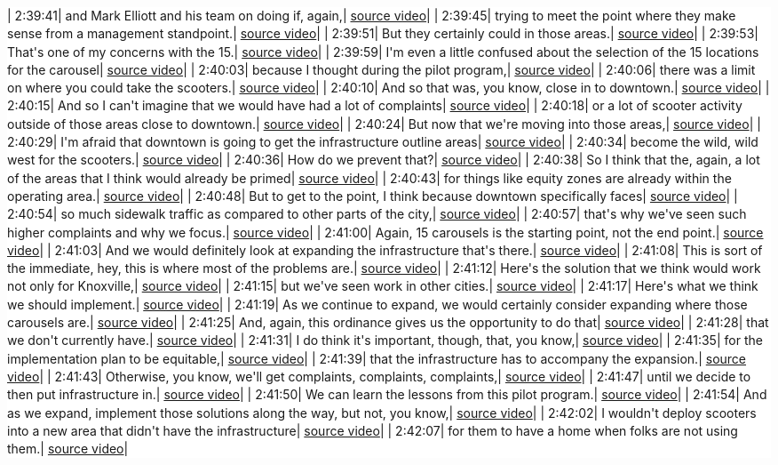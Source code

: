 | 2:39:41| and Mark Elliott and his team on doing if, again,| [source video](https://archive.org/details/city-council-r-265-211130?start=9581)|
| 2:39:45| trying to meet the point where they make sense from a management standpoint.| [source video](https://archive.org/details/city-council-r-265-211130?start=9585)|
| 2:39:51| But they certainly could in those areas.| [source video](https://archive.org/details/city-council-r-265-211130?start=9591)|
| 2:39:53| That's one of my concerns with the 15.| [source video](https://archive.org/details/city-council-r-265-211130?start=9593)|
| 2:39:59| I'm even a little confused about the selection of the 15 locations for the carousel| [source video](https://archive.org/details/city-council-r-265-211130?start=9599)|
| 2:40:03| because I thought during the pilot program,| [source video](https://archive.org/details/city-council-r-265-211130?start=9603)|
| 2:40:06| there was a limit on where you could take the scooters.| [source video](https://archive.org/details/city-council-r-265-211130?start=9606)|
| 2:40:10| And so that was, you know, close in to downtown.| [source video](https://archive.org/details/city-council-r-265-211130?start=9610)|
| 2:40:15| And so I can't imagine that we would have had a lot of complaints| [source video](https://archive.org/details/city-council-r-265-211130?start=9615)|
| 2:40:18| or a lot of scooter activity outside of those areas close to downtown.| [source video](https://archive.org/details/city-council-r-265-211130?start=9618)|
| 2:40:24| But now that we're moving into those areas,| [source video](https://archive.org/details/city-council-r-265-211130?start=9624)|
| 2:40:29| I'm afraid that downtown is going to get the infrastructure outline areas| [source video](https://archive.org/details/city-council-r-265-211130?start=9629)|
| 2:40:34| become the wild, wild west for the scooters.| [source video](https://archive.org/details/city-council-r-265-211130?start=9634)|
| 2:40:36| How do we prevent that?| [source video](https://archive.org/details/city-council-r-265-211130?start=9636)|
| 2:40:38| So I think that the, again, a lot of the areas that I think would already be primed| [source video](https://archive.org/details/city-council-r-265-211130?start=9638)|
| 2:40:43| for things like equity zones are already within the operating area.| [source video](https://archive.org/details/city-council-r-265-211130?start=9643)|
| 2:40:48| But to get to the point, I think because downtown specifically faces| [source video](https://archive.org/details/city-council-r-265-211130?start=9648)|
| 2:40:54| so much sidewalk traffic as compared to other parts of the city,| [source video](https://archive.org/details/city-council-r-265-211130?start=9654)|
| 2:40:57| that's why we've seen such higher complaints and why we focus.| [source video](https://archive.org/details/city-council-r-265-211130?start=9657)|
| 2:41:00| Again, 15 carousels is the starting point, not the end point.| [source video](https://archive.org/details/city-council-r-265-211130?start=9660)|
| 2:41:03| And we would definitely look at expanding the infrastructure that's there.| [source video](https://archive.org/details/city-council-r-265-211130?start=9663)|
| 2:41:08| This is sort of the immediate, hey, this is where most of the problems are.| [source video](https://archive.org/details/city-council-r-265-211130?start=9668)|
| 2:41:12| Here's the solution that we think would work not only for Knoxville,| [source video](https://archive.org/details/city-council-r-265-211130?start=9672)|
| 2:41:15| but we've seen work in other cities.| [source video](https://archive.org/details/city-council-r-265-211130?start=9675)|
| 2:41:17| Here's what we think we should implement.| [source video](https://archive.org/details/city-council-r-265-211130?start=9677)|
| 2:41:19| As we continue to expand, we would certainly consider expanding where those carousels are.| [source video](https://archive.org/details/city-council-r-265-211130?start=9679)|
| 2:41:25| And, again, this ordinance gives us the opportunity to do that| [source video](https://archive.org/details/city-council-r-265-211130?start=9685)|
| 2:41:28| that we don't currently have.| [source video](https://archive.org/details/city-council-r-265-211130?start=9688)|
| 2:41:31| I do think it's important, though, that, you know,| [source video](https://archive.org/details/city-council-r-265-211130?start=9691)|
| 2:41:35| for the implementation plan to be equitable,| [source video](https://archive.org/details/city-council-r-265-211130?start=9695)|
| 2:41:39| that the infrastructure has to accompany the expansion.| [source video](https://archive.org/details/city-council-r-265-211130?start=9699)|
| 2:41:43| Otherwise, you know, we'll get complaints, complaints, complaints,| [source video](https://archive.org/details/city-council-r-265-211130?start=9703)|
| 2:41:47| until we decide to then put infrastructure in.| [source video](https://archive.org/details/city-council-r-265-211130?start=9707)|
| 2:41:50| We can learn the lessons from this pilot program.| [source video](https://archive.org/details/city-council-r-265-211130?start=9710)|
| 2:41:54| And as we expand, implement those solutions along the way, but not, you know,| [source video](https://archive.org/details/city-council-r-265-211130?start=9714)|
| 2:42:02| I wouldn't deploy scooters into a new area that didn't have the infrastructure| [source video](https://archive.org/details/city-council-r-265-211130?start=9722)|
| 2:42:07| for them to have a home when folks are not using them.| [source video](https://archive.org/details/city-council-r-265-211130?start=9727)|